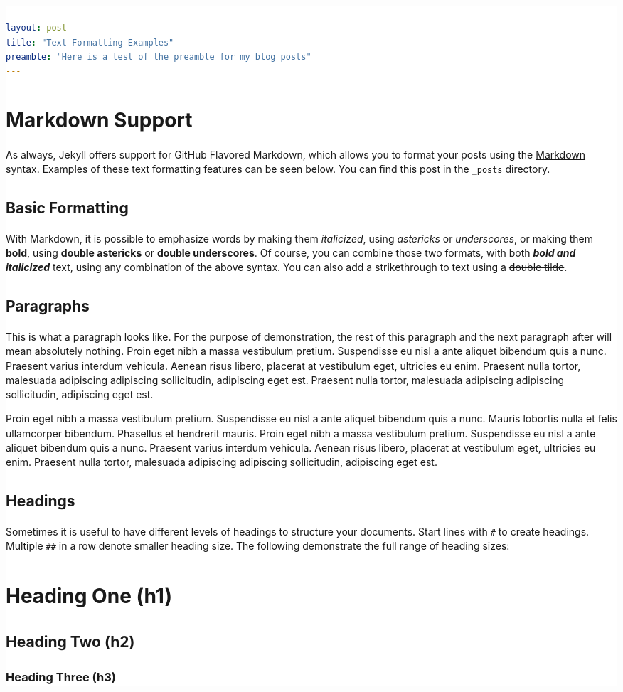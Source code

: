 ```yaml
---
layout: post
title: "Text Formatting Examples"
preamble: "Here is a test of the preamble for my blog posts"
---
```


# Markdown Support

As always, Jekyll offers support for GitHub Flavored Markdown, which allows you to format your posts using the [Markdown syntax](https://guides.github.com/features/mastering-markdown/). Examples of these text formatting features can be seen below. You can find this post in the `_posts` directory.

## Basic Formatting

With Markdown, it is possible to emphasize words by making them *italicized*, using *astericks* or _underscores_, or making them **bold**, using **double astericks** or __double underscores__. Of course, you can combine those two formats, with both _**bold and italicized**_ text, using any combination of the above syntax. You can also add a strikethrough to text using a ~~double tilde~~.

## Paragraphs

This is what a paragraph looks like. For the purpose of demonstration, the rest of this paragraph and the next paragraph after will mean absolutely nothing. Proin eget nibh a massa vestibulum pretium. Suspendisse eu nisl a ante aliquet bibendum quis a nunc. Praesent varius interdum vehicula. Aenean risus libero, placerat at vestibulum eget, ultricies eu enim. Praesent nulla tortor, malesuada adipiscing adipiscing sollicitudin, adipiscing eget est. Praesent nulla tortor, malesuada adipiscing adipiscing sollicitudin, adipiscing eget est.

Proin eget nibh a massa vestibulum pretium. Suspendisse eu nisl a ante aliquet bibendum quis a nunc. Mauris lobortis nulla et felis ullamcorper bibendum. Phasellus et hendrerit mauris. Proin eget nibh a massa vestibulum pretium. Suspendisse eu nisl a ante aliquet bibendum quis a nunc. Praesent varius interdum vehicula. Aenean risus libero, placerat at vestibulum eget, ultricies eu enim. Praesent nulla tortor, malesuada adipiscing adipiscing sollicitudin, adipiscing eget est.


## Headings

Sometimes it is useful to have different levels of headings to structure your documents. Start lines with `#` to create headings. Multiple `##` in a row denote smaller heading size. The following demonstrate the full range of heading sizes:

# Heading One (h1)

## Heading Two (h2)

### Heading Three (h3)
